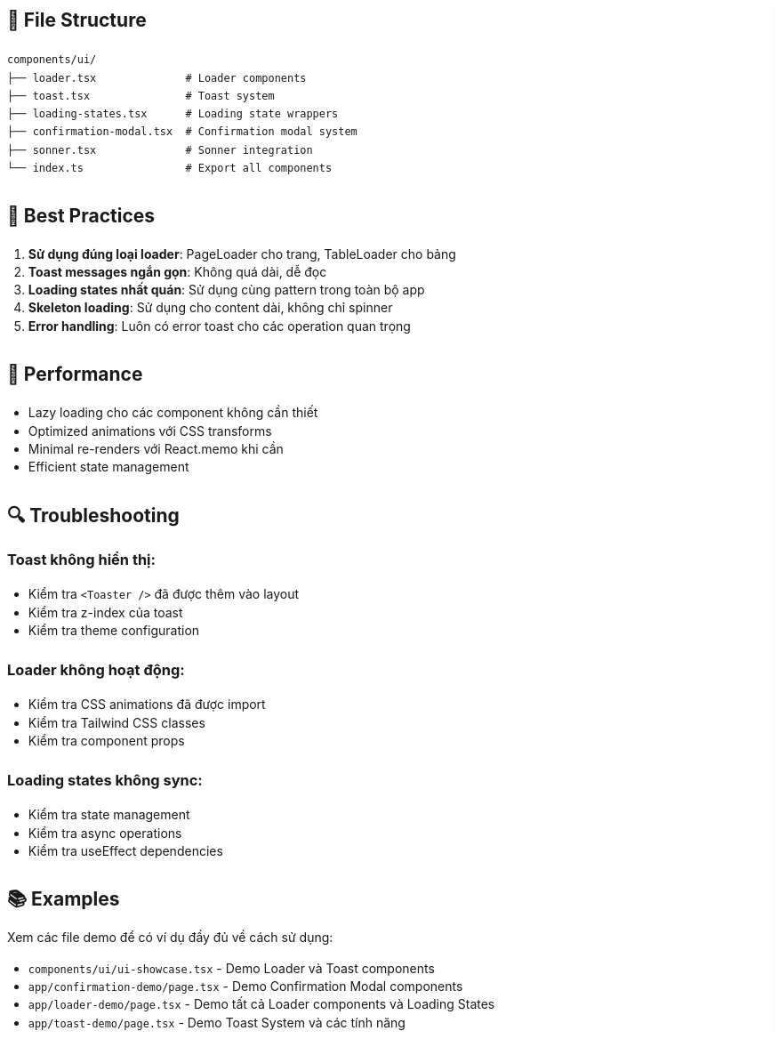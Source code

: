## 📁 File Structure

```
components/ui/
├── loader.tsx              # Loader components
├── toast.tsx               # Toast system
├── loading-states.tsx      # Loading state wrappers
├── confirmation-modal.tsx  # Confirmation modal system
├── sonner.tsx              # Sonner integration
└── index.ts                # Export all components
```

## 🎯 Best Practices

1. **Sử dụng đúng loại loader**: PageLoader cho trang, TableLoader cho bảng
2. **Toast messages ngắn gọn**: Không quá dài, dễ đọc
3. **Loading states nhất quán**: Sử dụng cùng pattern trong toàn bộ app
4. **Skeleton loading**: Sử dụng cho content dài, không chỉ spinner
5. **Error handling**: Luôn có error toast cho các operation quan trọng

## 🚀 Performance

- Lazy loading cho các component không cần thiết
- Optimized animations với CSS transforms
- Minimal re-renders với React.memo khi cần
- Efficient state management

## 🔍 Troubleshooting

### Toast không hiển thị:
- Kiểm tra `<Toaster />` đã được thêm vào layout
- Kiểm tra z-index của toast
- Kiểm tra theme configuration

### Loader không hoạt động:
- Kiểm tra CSS animations đã được import
- Kiểm tra Tailwind CSS classes
- Kiểm tra component props

### Loading states không sync:
- Kiểm tra state management
- Kiểm tra async operations
- Kiểm tra useEffect dependencies

## 📚 Examples

Xem các file demo để có ví dụ đầy đủ về cách sử dụng:

- `components/ui/ui-showcase.tsx` - Demo Loader và Toast components
- `app/confirmation-demo/page.tsx` - Demo Confirmation Modal components
- `app/loader-demo/page.tsx` - Demo tất cả Loader components và Loading States
- `app/toast-demo/page.tsx` - Demo Toast System và các tính năng
